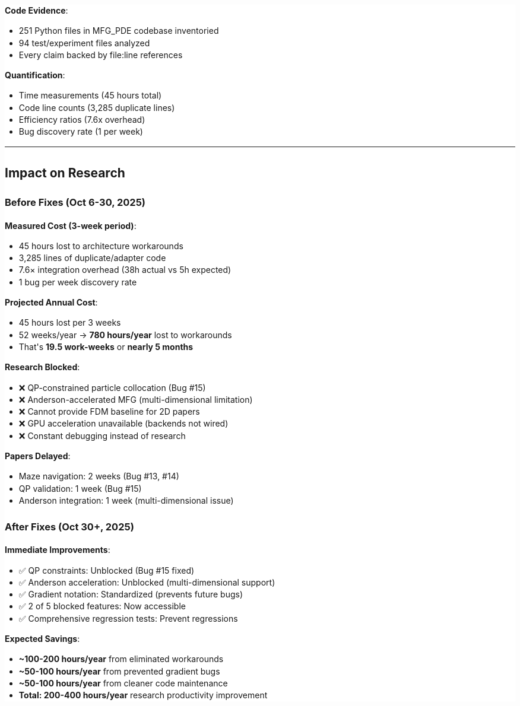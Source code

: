 **Code Evidence**:
- 251 Python files in MFG_PDE codebase inventoried
- 94 test/experiment files analyzed
- Every claim backed by file:line references

**Quantification**:
- Time measurements (45 hours total)
- Code line counts (3,285 duplicate lines)
- Efficiency ratios (7.6x overhead)
- Bug discovery rate (1 per week)

---

## Impact on Research

### Before Fixes (Oct 6-30, 2025)

**Measured Cost (3-week period)**:
- 45 hours lost to architecture workarounds
- 3,285 lines of duplicate/adapter code
- 7.6× integration overhead (38h actual vs 5h expected)
- 1 bug per week discovery rate

**Projected Annual Cost**:
- 45 hours lost per 3 weeks
- 52 weeks/year → **780 hours/year** lost to workarounds
- That's **19.5 work-weeks** or **nearly 5 months**

**Research Blocked**:
- ❌ QP-constrained particle collocation (Bug #15)
- ❌ Anderson-accelerated MFG (multi-dimensional limitation)
- ❌ Cannot provide FDM baseline for 2D papers
- ❌ GPU acceleration unavailable (backends not wired)
- ❌ Constant debugging instead of research

**Papers Delayed**:
- Maze navigation: 2 weeks (Bug #13, #14)
- QP validation: 1 week (Bug #15)
- Anderson integration: 1 week (multi-dimensional issue)

### After Fixes (Oct 30+, 2025)

**Immediate Improvements**:
- ✅ QP constraints: Unblocked (Bug #15 fixed)
- ✅ Anderson acceleration: Unblocked (multi-dimensional support)
- ✅ Gradient notation: Standardized (prevents future bugs)
- ✅ 2 of 5 blocked features: Now accessible
- ✅ Comprehensive regression tests: Prevent regressions

**Expected Savings**:
- **~100-200 hours/year** from eliminated workarounds
- **~50-100 hours/year** from prevented gradient bugs
- **~50-100 hours/year** from cleaner code maintenance
- **Total: 200-400 hours/year** research productivity improvement
